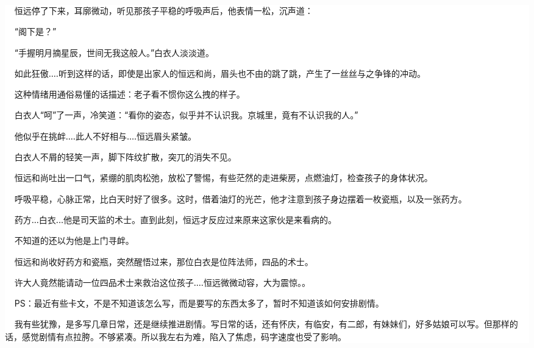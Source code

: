     恒远停了下来，耳廓微动，听见那孩子平稳的呼吸声后，他表情一松，沉声道：

    “阁下是？”

    “手握明月摘星辰，世间无我这般人。”白衣人淡淡道。

    如此狂傲....听到这样的话，即使是出家人的恒远和尚，眉头也不由的跳了跳，产生了一丝丝与之争锋的冲动。

    这种情绪用通俗易懂的话描述：老子看不惯你这么拽的样子。

    白衣人“呵”了一声，冷笑道：“看你的姿态，似乎并不认识我。京城里，竟有不认识我的人。”

    他似乎在挑衅....此人不好相与....恒远眉头紧皱。

    白衣人不屑的轻笑一声，脚下阵纹扩散，突兀的消失不见。

    恒远和尚吐出一口气，紧绷的肌肉松弛，放松了警惕，有些茫然的走进柴房，点燃油灯，检查孩子的身体状况。

    呼吸平稳，心脉正常，比白天时好了很多。这时，借着油灯的光芒，他才注意到孩子身边摆着一枚瓷瓶，以及一张药方。

    药方...白衣...他是司天监的术士。直到此刻，恒远才反应过来原来这家伙是来看病的。

    不知道的还以为他是上门寻衅。

    恒远和尚收好药方和瓷瓶，突然醒悟过来，那位白衣是位阵法师，四品的术士。

    许大人竟然能请动一位四品术士来救治这位孩子....恒远微微动容，大为震惊。。

    PS：最近有些卡文，不是不知道该怎么写，而是要写的东西太多了，暂时不知道该如何安排剧情。

    我有些犹豫，是多写几章日常，还是继续推进剧情。写日常的话，还有怀庆，有临安，有二郎，有妹妹们，好多姑娘可以写。但那样的话，感觉剧情有点拉胯。不够紧凑。所以我左右为难，陷入了焦虑，码字速度也受了影响。